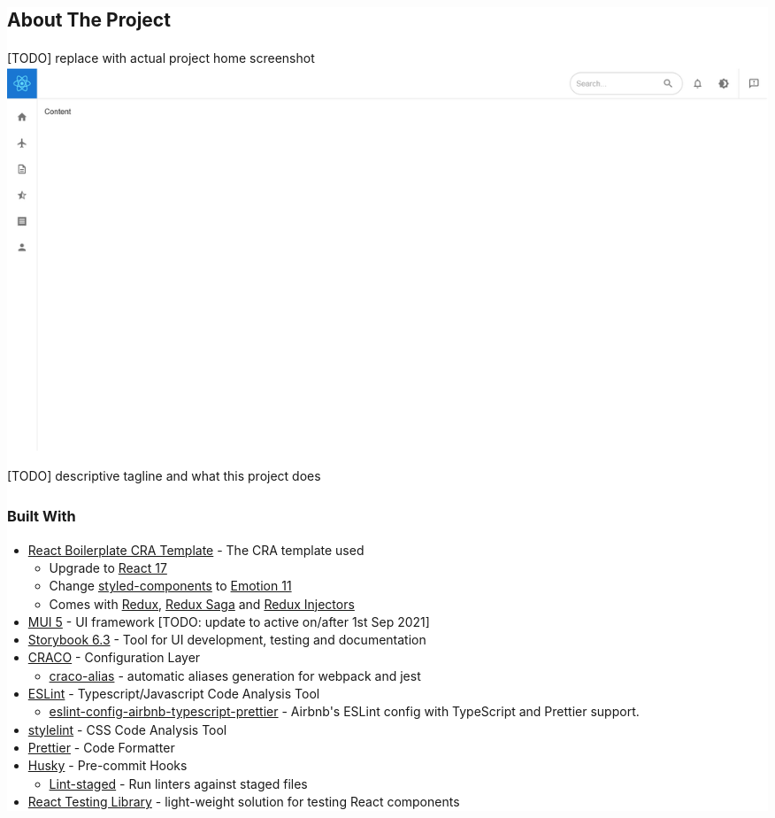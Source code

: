 ## About The Project

[TODO] replace with actual project home screenshot
![Project Screenshot](docs/images/layout-ss.png)

[TODO] descriptive tagline and what this project does

### Built With

- [React Boilerplate CRA Template](https://cansahin.gitbook.io/react-boilerplate-cra-template/) - The CRA template used
  - Upgrade to [React 17](https://reactjs.org/blog/2020/10/20/react-v17.html)
  - Change [styled-components](https://styled-components.com/) to [Emotion 11](https://emotion.sh/docs/introduction)
  - Comes with [Redux](https://redux.js.org/), [Redux Saga](https://redux-saga.js.org/) and [Redux Injectors](https://github.com/react-boilerplate/redux-injectors)
- [MUI 5](https://material-ui.com/versions/) - UI framework [TODO: update to active on/after 1st Sep 2021]
- [Storybook 6.3](https://storybook.js.org/releases/6.3) - Tool for UI development, testing and documentation
- [CRACO](https://github.com/gsoft-inc/craco) - Configuration Layer
  - [craco-alias](https://www.npmjs.com/package/craco-alias) - automatic aliases generation for webpack and jest
- [ESLint](https://eslint.org/) - Typescript/Javascript Code Analysis Tool
  - [eslint-config-airbnb-typescript-prettier](https://github.com/toshi-toma/eslint-config-airbnb-typescript-prettier) - Airbnb's ESLint config with TypeScript and Prettier support.
- [stylelint](https://stylelint.io/) - CSS Code Analysis Tool
- [Prettier](https://prettier.io/) - Code Formatter
- [Husky](https://typicode.github.io/husky) - Pre-commit Hooks
  - [Lint-staged](https://github.com/okonet/lint-staged) - Run linters against staged files
- [React Testing Library](https://testing-library.com/docs/react-testing-library/intro) - light-weight solution for testing React components
